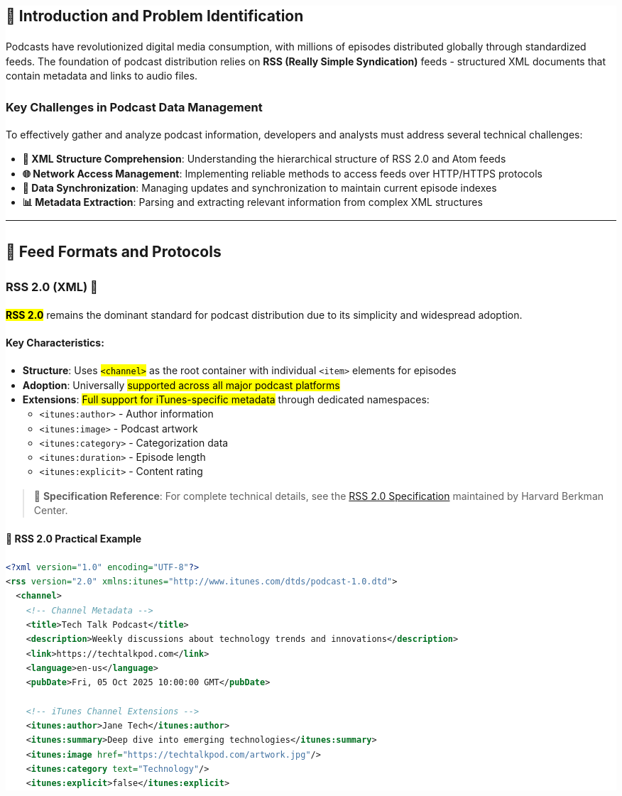 
## 🎯 Introduction and Problem Identification

Podcasts have revolutionized digital media consumption, with millions of episodes distributed globally through standardized feeds. The foundation of podcast distribution relies on **RSS (Really Simple Syndication)** feeds - structured XML documents that contain metadata and links to audio files.

### Key Challenges in Podcast Data Management

To effectively gather and analyze podcast information, developers and analysts must address several technical challenges:

- **📖 XML Structure Comprehension**: Understanding the hierarchical structure of RSS 2.0 and Atom feeds
- **🌐 Network Access Management**: Implementing reliable methods to access feeds over HTTP/HTTPS protocols
- **🔄 Data Synchronization**: Managing updates and synchronization to maintain current episode indexes
- **📊 Metadata Extraction**: Parsing and extracting relevant information from complex XML structures

---

## 📁 Feed Formats and Protocols

### RSS 2.0 (XML) 📰

**<mark>RSS 2.0** remains the dominant standard for podcast distribution due to its simplicity and widespread adoption.

#### Key Characteristics:

- **Structure**: Uses <mark>`<channel>`</mark> as the root container with individual `<item>` elements for episodes
- **Adoption**: Universally <mark>supported across all major podcast platforms
- **Extensions**: <mark>Full support for iTunes-specific metadata</mark> through dedicated namespaces:
  - `<itunes:author>` - Author information
  - `<itunes:image>` - Podcast artwork
  - `<itunes:category>` - Categorization data
  - `<itunes:duration>` - Episode length
  - `<itunes:explicit>` - Content rating

> 📖 **Specification Reference**: For complete technical details, see the [RSS 2.0 Specification](https://cyber.harvard.edu/rss/rss.html) maintained by Harvard Berkman Center.

#### 📝 RSS 2.0 Practical Example

```xml
<?xml version="1.0" encoding="UTF-8"?>
<rss version="2.0" xmlns:itunes="http://www.itunes.com/dtds/podcast-1.0.dtd">
  <channel>
    <!-- Channel Metadata -->
    <title>Tech Talk Podcast</title>
    <description>Weekly discussions about technology trends and innovations</description>
    <link>https://techtalkpod.com</link>
    <language>en-us</language>
    <pubDate>Fri, 05 Oct 2025 10:00:00 GMT</pubDate>
    
    <!-- iTunes Channel Extensions -->
    <itunes:author>Jane Tech</itunes:author>
    <itunes:summary>Deep dive into emerging technologies</itunes:summary>
    <itunes:image href="https://techtalkpod.com/artwork.jpg"/>
    <itunes:category text="Technology"/>
    <itunes:explicit>false</itunes:explicit>
```